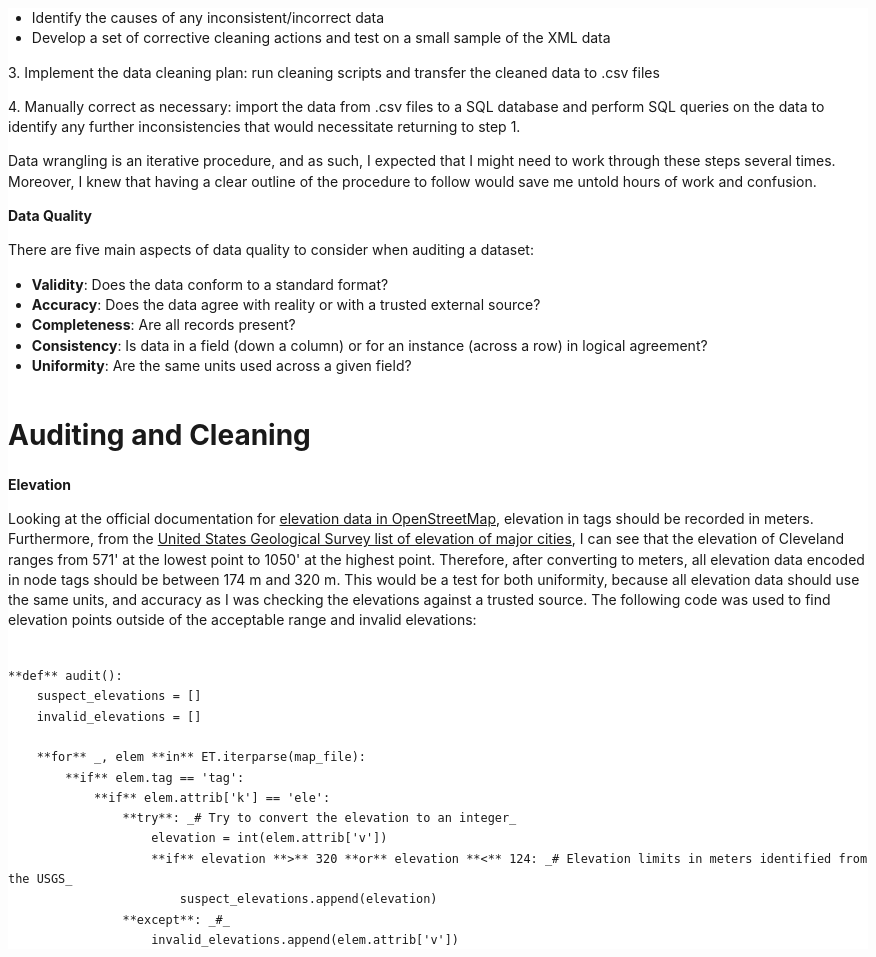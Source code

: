 *   Identify the causes of any inconsistent/incorrect data
*   Develop a set of corrective cleaning actions and test on a small sample of the XML data

3\. Implement the data cleaning plan: run cleaning scripts and transfer the cleaned data to .csv files

4\. Manually correct as necessary: import the data from .csv files to a SQL database and perform SQL queries on the data to identify any further inconsistencies that would necessitate returning to step 1.

Data wrangling is an iterative procedure, and as such, I expected that I might need to work through these steps several times. Moreover, I knew that having a clear outline of the procedure to follow would save me untold hours of work and confusion.

**Data Quality**

There are five main aspects of data quality to consider when auditing a dataset:

*   **Validity**: Does the data conform to a standard format?
*   **Accuracy**: Does the data agree with reality or with a trusted external source?
*   **Completeness**: Are all records present?
*   **Consistency**: Is data in a field (down a column) or for an instance (across a row) in logical agreement?
*   **Uniformity**: Are the same units used across a given field?

# Auditing and Cleaning

**Elevation**

Looking at the official documentation for [elevation data in OpenStreetMap](http://wiki.openstreetmap.org/wiki/Altitude?), elevation in tags should be recorded in meters. Furthermore, from the [United States Geological Survey list of elevation of major cities](https://egsc.usgs.gov/isb//pubs/booklets/elvadist/elvadist.html?), I can see that the elevation of Cleveland ranges from 571' at the lowest point to 1050' at the highest point. Therefore, after converting to meters, all elevation data encoded in node tags should be between 174 m and 320 m. This would be a test for both uniformity, because all elevation data should use the same units, and accuracy as I was checking the elevations against a trusted source. The following code was used to find elevation points outside of the acceptable range and invalid elevations:

```

**def** audit():
    suspect_elevations = []
    invalid_elevations = []

    **for** _, elem **in** ET.iterparse(map_file):
        **if** elem.tag == 'tag':
            **if** elem.attrib['k'] == 'ele':
                **try**: _# Try to convert the elevation to an integer_
                    elevation = int(elem.attrib['v'])
                    **if** elevation **>** 320 **or** elevation **<** 124: _# Elevation limits in meters identified from the USGS_
                        suspect_elevations.append(elevation)
                **except**: _#_
                    invalid_elevations.append(elem.attrib['v'])

```
